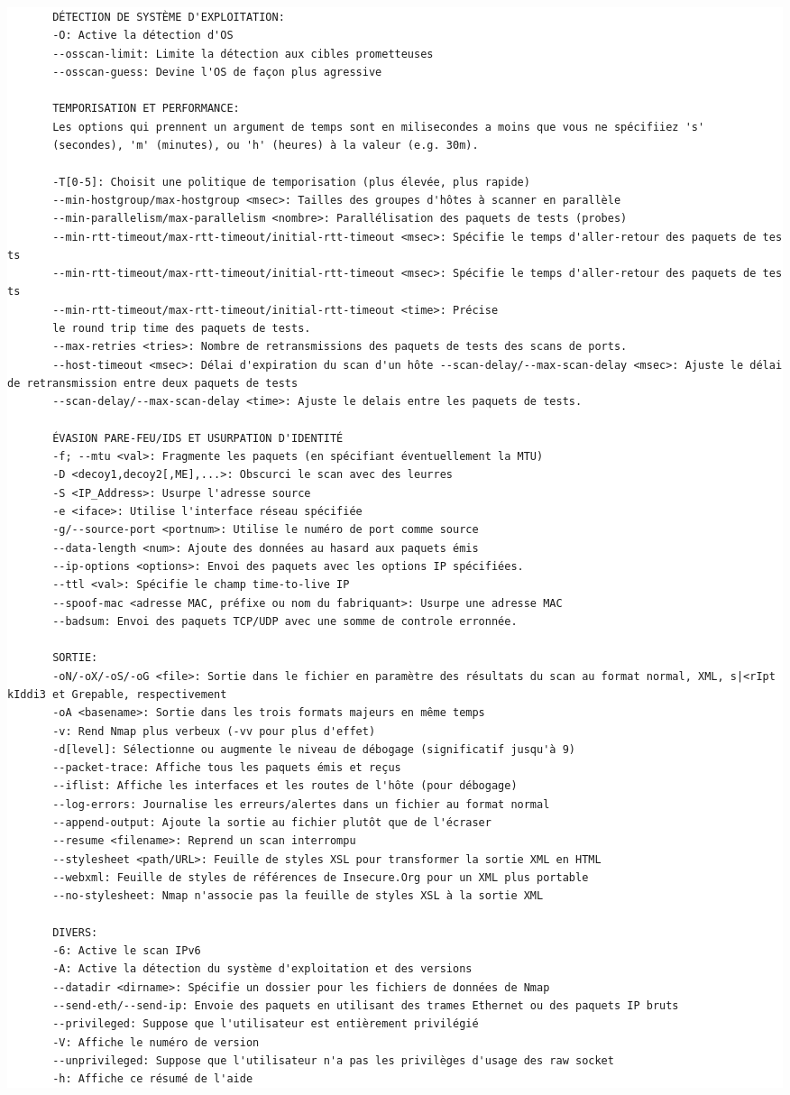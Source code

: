            DÉTECTION DE SYSTÈME D'EXPLOITATION:
           -O: Active la détection d'OS
           --osscan-limit: Limite la détection aux cibles prometteuses
           --osscan-guess: Devine l'OS de façon plus agressive

           TEMPORISATION ET PERFORMANCE:
           Les options qui prennent un argument de temps sont en milisecondes a moins que vous ne spécifiiez 's'
           (secondes), 'm' (minutes), ou 'h' (heures) à la valeur (e.g. 30m).

           -T[0-5]: Choisit une politique de temporisation (plus élevée, plus rapide)
           --min-hostgroup/max-hostgroup <msec>: Tailles des groupes d'hôtes à scanner en parallèle
           --min-parallelism/max-parallelism <nombre>: Parallélisation des paquets de tests (probes)
           --min-rtt-timeout/max-rtt-timeout/initial-rtt-timeout <msec>: Spécifie le temps d'aller-retour des paquets de tests
           --min-rtt-timeout/max-rtt-timeout/initial-rtt-timeout <msec>: Spécifie le temps d'aller-retour des paquets de tests
           --min-rtt-timeout/max-rtt-timeout/initial-rtt-timeout <time>: Précise
           le round trip time des paquets de tests.
           --max-retries <tries>: Nombre de retransmissions des paquets de tests des scans de ports.
           --host-timeout <msec>: Délai d'expiration du scan d'un hôte --scan-delay/--max-scan-delay <msec>: Ajuste le délai de retransmission entre deux paquets de tests
           --scan-delay/--max-scan-delay <time>: Ajuste le delais entre les paquets de tests.

           ÉVASION PARE-FEU/IDS ET USURPATION D'IDENTITÉ
           -f; --mtu <val>: Fragmente les paquets (en spécifiant éventuellement la MTU)
           -D <decoy1,decoy2[,ME],...>: Obscurci le scan avec des leurres
           -S <IP_Address>: Usurpe l'adresse source
           -e <iface>: Utilise l'interface réseau spécifiée
           -g/--source-port <portnum>: Utilise le numéro de port comme source
           --data-length <num>: Ajoute des données au hasard aux paquets émis
           --ip-options <options>: Envoi des paquets avec les options IP spécifiées.
           --ttl <val>: Spécifie le champ time-to-live IP
           --spoof-mac <adresse MAC, préfixe ou nom du fabriquant>: Usurpe une adresse MAC
           --badsum: Envoi des paquets TCP/UDP avec une somme de controle erronnée.

           SORTIE:
           -oN/-oX/-oS/-oG <file>: Sortie dans le fichier en paramètre des résultats du scan au format normal, XML, s|<rIpt kIddi3 et Grepable, respectivement
           -oA <basename>: Sortie dans les trois formats majeurs en même temps
           -v: Rend Nmap plus verbeux (-vv pour plus d'effet)
           -d[level]: Sélectionne ou augmente le niveau de débogage (significatif jusqu'à 9)
           --packet-trace: Affiche tous les paquets émis et reçus
           --iflist: Affiche les interfaces et les routes de l'hôte (pour débogage)
           --log-errors: Journalise les erreurs/alertes dans un fichier au format normal
           --append-output: Ajoute la sortie au fichier plutôt que de l'écraser
           --resume <filename>: Reprend un scan interrompu
           --stylesheet <path/URL>: Feuille de styles XSL pour transformer la sortie XML en HTML
           --webxml: Feuille de styles de références de Insecure.Org pour un XML plus portable
           --no-stylesheet: Nmap n'associe pas la feuille de styles XSL à la sortie XML

           DIVERS:
           -6: Active le scan IPv6
           -A: Active la détection du système d'exploitation et des versions
           --datadir <dirname>: Spécifie un dossier pour les fichiers de données de Nmap
           --send-eth/--send-ip: Envoie des paquets en utilisant des trames Ethernet ou des paquets IP bruts
           --privileged: Suppose que l'utilisateur est entièrement privilégié
           -V: Affiche le numéro de version
           --unprivileged: Suppose que l'utilisateur n'a pas les privilèges d'usage des raw socket
           -h: Affiche ce résumé de l'aide
